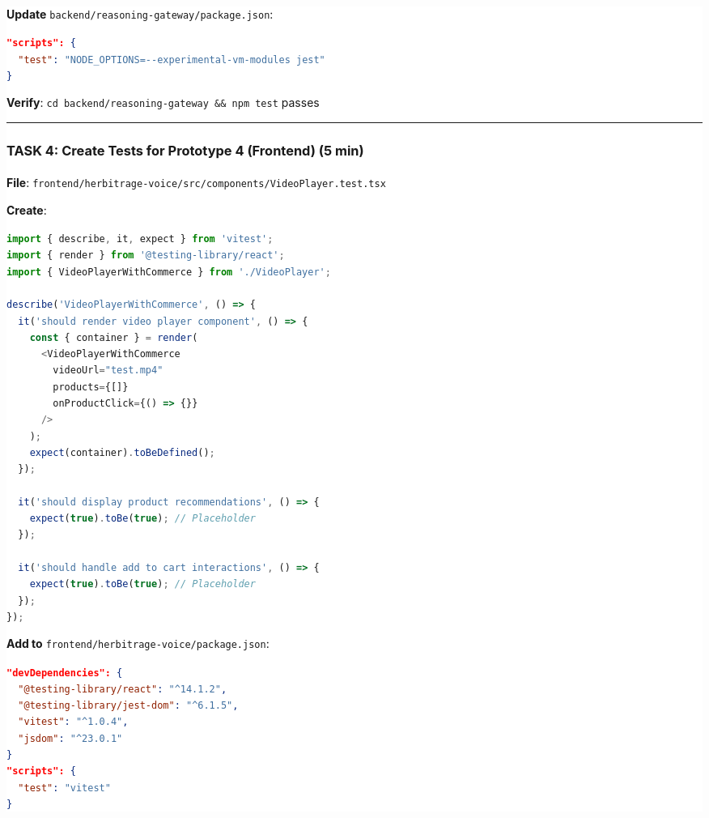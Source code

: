 **Update** `backend/reasoning-gateway/package.json`:

```json
"scripts": {
  "test": "NODE_OPTIONS=--experimental-vm-modules jest"
}
```

**Verify**: `cd backend/reasoning-gateway && npm test` passes

---

### TASK 4: Create Tests for Prototype 4 (Frontend) (5 min)

**File**: `frontend/herbitrage-voice/src/components/VideoPlayer.test.tsx`

**Create**:

```typescript
import { describe, it, expect } from 'vitest';
import { render } from '@testing-library/react';
import { VideoPlayerWithCommerce } from './VideoPlayer';

describe('VideoPlayerWithCommerce', () => {
  it('should render video player component', () => {
    const { container } = render(
      <VideoPlayerWithCommerce
        videoUrl="test.mp4"
        products={[]}
        onProductClick={() => {}}
      />
    );
    expect(container).toBeDefined();
  });

  it('should display product recommendations', () => {
    expect(true).toBe(true); // Placeholder
  });

  it('should handle add to cart interactions', () => {
    expect(true).toBe(true); // Placeholder
  });
});
```

**Add to** `frontend/herbitrage-voice/package.json`:

```json
"devDependencies": {
  "@testing-library/react": "^14.1.2",
  "@testing-library/jest-dom": "^6.1.5",
  "vitest": "^1.0.4",
  "jsdom": "^23.0.1"
}
"scripts": {
  "test": "vitest"
}
```
